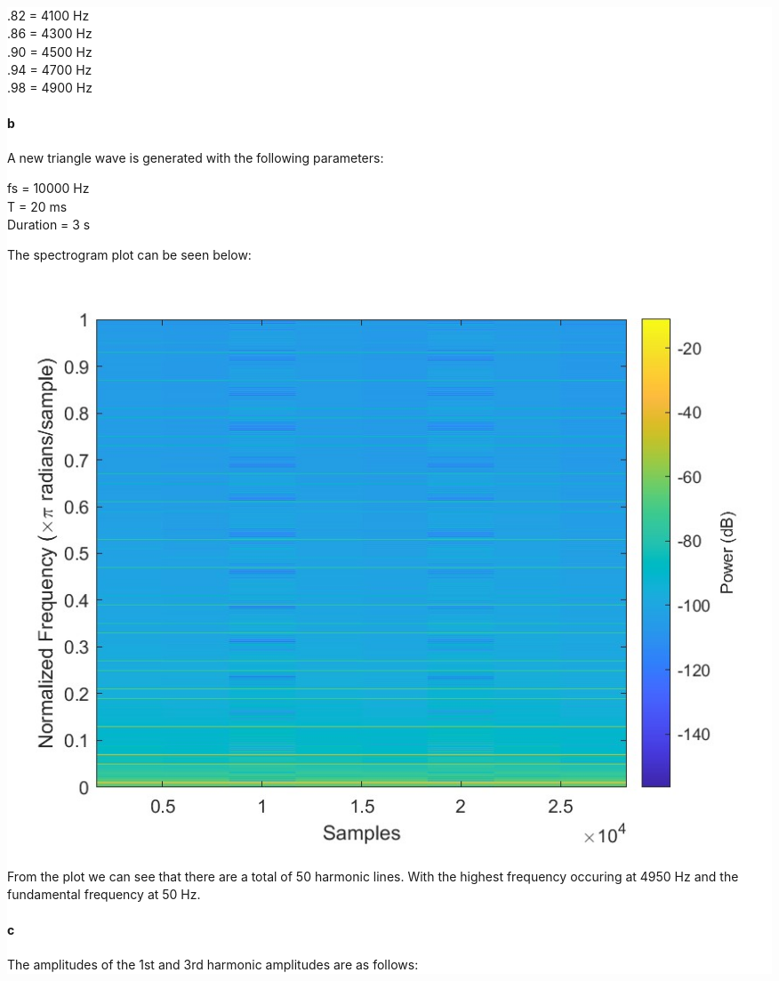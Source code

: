 .82 = 4100 Hz \
.86 = 4300 Hz \
.90 = 4500 Hz \
.94 = 4700 Hz \
.98 = 4900 Hz

#### b
A new triangle wave is generated with the following parameters:  

fs = 10000 Hz \
T = 20 ms \
Duration = 3 s  

The spectrogram plot can be seen below:  

![image](spectrogram_p_2_3_b.jpg "Spectrogram of 20ms Triangle Wave")  

From the plot we can see that there are a total of 50 harmonic lines. With the highest frequency occuring at 4950 Hz and the fundamental frequency at 50 Hz.

#### c
The amplitudes of the 1st and 3rd harmonic amplitudes are as follows:
